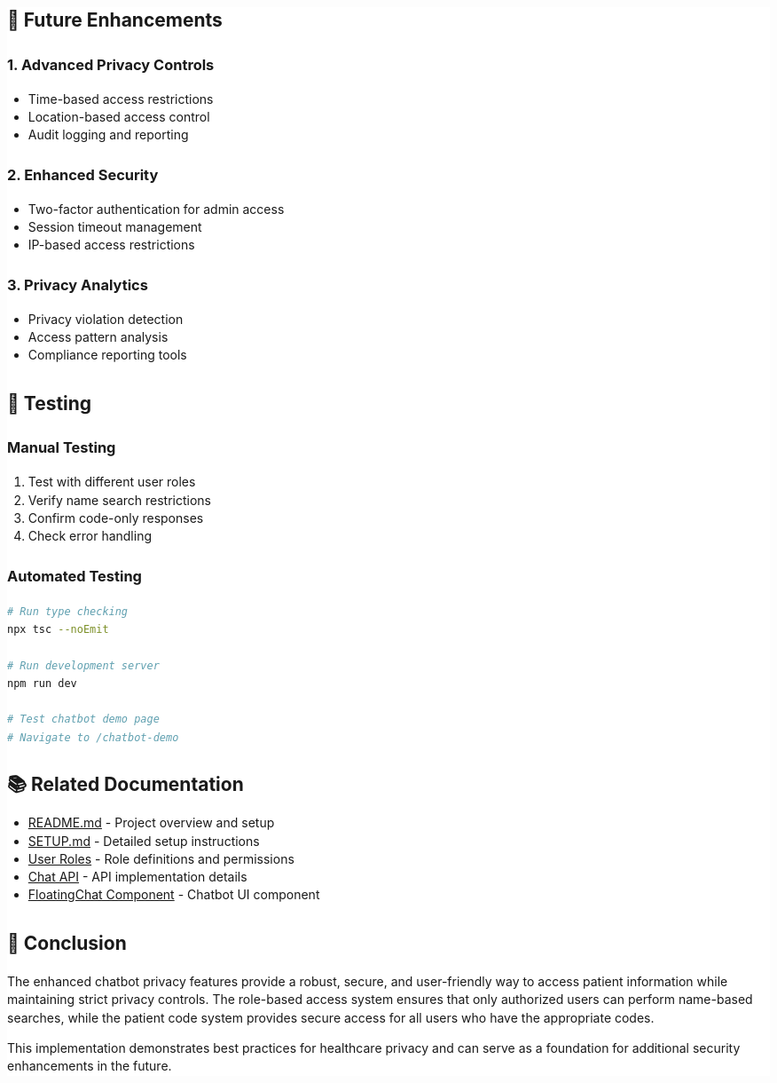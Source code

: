 ## 🔮 Future Enhancements

### 1. **Advanced Privacy Controls**
- Time-based access restrictions
- Location-based access control
- Audit logging and reporting

### 2. **Enhanced Security**
- Two-factor authentication for admin access
- Session timeout management
- IP-based access restrictions

### 3. **Privacy Analytics**
- Privacy violation detection
- Access pattern analysis
- Compliance reporting tools

## 🧪 Testing

### Manual Testing
1. Test with different user roles
2. Verify name search restrictions
3. Confirm code-only responses
4. Check error handling

### Automated Testing
```bash
# Run type checking
npx tsc --noEmit

# Run development server
npm run dev

# Test chatbot demo page
# Navigate to /chatbot-demo
```

## 📚 Related Documentation

- [README.md](./README.md) - Project overview and setup
- [SETUP.md](./SETUP.md) - Detailed setup instructions
- [User Roles](./src/lib/user-roles.ts) - Role definitions and permissions
- [Chat API](./src/app/api/chat/route.ts) - API implementation details
- [FloatingChat Component](./src/components/FloatingChat.tsx) - Chatbot UI component

## 🎉 Conclusion

The enhanced chatbot privacy features provide a robust, secure, and user-friendly way to access patient information while maintaining strict privacy controls. The role-based access system ensures that only authorized users can perform name-based searches, while the patient code system provides secure access for all users who have the appropriate codes.

This implementation demonstrates best practices for healthcare privacy and can serve as a foundation for additional security enhancements in the future.
